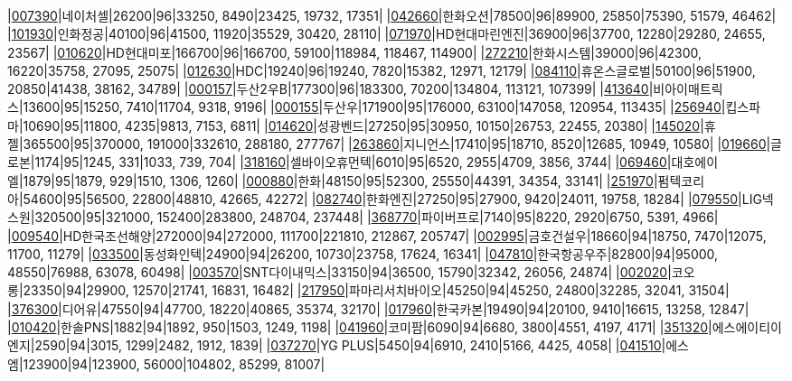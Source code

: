 |[007390](https://finance.daum.net/quotes/A007390)|네이처셀|26200|96|33250, 8490|23425, 19732, 17351|
|[042660](https://finance.daum.net/quotes/A042660)|한화오션|78500|96|89900, 25850|75390, 51579, 46462|
|[101930](https://finance.daum.net/quotes/A101930)|인화정공|40100|96|41500, 11920|35529, 30420, 28110|
|[071970](https://finance.daum.net/quotes/A071970)|HD현대마린엔진|36900|96|37700, 12280|29280, 24655, 23567|
|[010620](https://finance.daum.net/quotes/A010620)|HD현대미포|166700|96|166700, 59100|118984, 118467, 114900|
|[272210](https://finance.daum.net/quotes/A272210)|한화시스템|39000|96|42300, 16220|35758, 27095, 25075|
|[012630](https://finance.daum.net/quotes/A012630)|HDC|19240|96|19240, 7820|15382, 12971, 12179|
|[084110](https://finance.daum.net/quotes/A084110)|휴온스글로벌|50100|96|51900, 20850|41438, 38162, 34789|
|[000157](https://finance.daum.net/quotes/A000157)|두산2우B|177300|96|183300, 70200|134804, 113121, 107399|
|[413640](https://finance.daum.net/quotes/A413640)|비아이매트릭스|13600|95|15250, 7410|11704, 9318, 9196|
|[000155](https://finance.daum.net/quotes/A000155)|두산우|171900|95|176000, 63100|147058, 120954, 113435|
|[256940](https://finance.daum.net/quotes/A256940)|킵스파마|10690|95|11800, 4235|9813, 7153, 6811|
|[014620](https://finance.daum.net/quotes/A014620)|성광벤드|27250|95|30950, 10150|26753, 22455, 20380|
|[145020](https://finance.daum.net/quotes/A145020)|휴젤|365500|95|370000, 191000|332610, 288180, 277767|
|[263860](https://finance.daum.net/quotes/A263860)|지니언스|17410|95|18710, 8520|12685, 10949, 10580|
|[019660](https://finance.daum.net/quotes/A019660)|글로본|1174|95|1245, 331|1033, 739, 704|
|[318160](https://finance.daum.net/quotes/A318160)|셀바이오휴먼텍|6010|95|6520, 2955|4709, 3856, 3744|
|[069460](https://finance.daum.net/quotes/A069460)|대호에이엘|1879|95|1879, 929|1510, 1306, 1260|
|[000880](https://finance.daum.net/quotes/A000880)|한화|48150|95|52300, 25550|44391, 34354, 33141|
|[251970](https://finance.daum.net/quotes/A251970)|펌텍코리아|54600|95|56500, 22800|48810, 42665, 42272|
|[082740](https://finance.daum.net/quotes/A082740)|한화엔진|27250|95|27900, 9420|24011, 19758, 18284|
|[079550](https://finance.daum.net/quotes/A079550)|LIG넥스원|320500|95|321000, 152400|283800, 248704, 237448|
|[368770](https://finance.daum.net/quotes/A368770)|파이버프로|7140|95|8220, 2920|6750, 5391, 4966|
|[009540](https://finance.daum.net/quotes/A009540)|HD한국조선해양|272000|94|272000, 111700|221810, 212867, 205747|
|[002995](https://finance.daum.net/quotes/A002995)|금호건설우|18660|94|18750, 7470|12075, 11700, 11279|
|[033500](https://finance.daum.net/quotes/A033500)|동성화인텍|24900|94|26200, 10730|23758, 17624, 16341|
|[047810](https://finance.daum.net/quotes/A047810)|한국항공우주|82800|94|95000, 48550|76988, 63078, 60498|
|[003570](https://finance.daum.net/quotes/A003570)|SNT다이내믹스|33150|94|36500, 15790|32342, 26056, 24874|
|[002020](https://finance.daum.net/quotes/A002020)|코오롱|23350|94|29900, 12570|21741, 16831, 16482|
|[217950](https://finance.daum.net/quotes/A217950)|파마리서치바이오|45250|94|45250, 24800|32285, 32041, 31504|
|[376300](https://finance.daum.net/quotes/A376300)|디어유|47550|94|47700, 18220|40865, 35374, 32170|
|[017960](https://finance.daum.net/quotes/A017960)|한국카본|19490|94|20100, 9410|16615, 13258, 12847|
|[010420](https://finance.daum.net/quotes/A010420)|한솔PNS|1882|94|1892, 950|1503, 1249, 1198|
|[041960](https://finance.daum.net/quotes/A041960)|코미팜|6090|94|6680, 3800|4551, 4197, 4171|
|[351320](https://finance.daum.net/quotes/A351320)|에스에이티이엔지|2590|94|3015, 1299|2482, 1912, 1839|
|[037270](https://finance.daum.net/quotes/A037270)|YG PLUS|5450|94|6910, 2410|5166, 4425, 4058|
|[041510](https://finance.daum.net/quotes/A041510)|에스엠|123900|94|123900, 56000|104802, 85299, 81007|